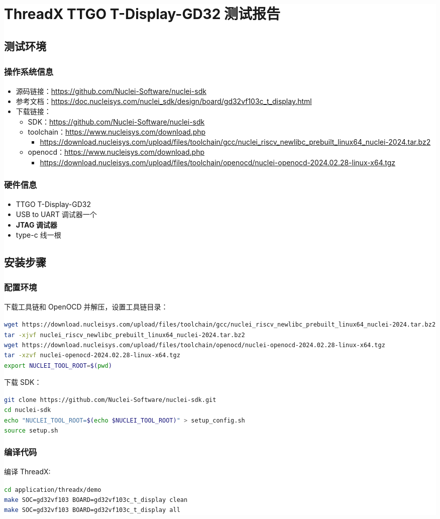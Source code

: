 # ThreadX TTGO T-Display-GD32 测试报告

## 测试环境

### 操作系统信息

- 源码链接：https://github.com/Nuclei-Software/nuclei-sdk
- 参考文档：https://doc.nucleisys.com/nuclei_sdk/design/board/gd32vf103c_t_display.html
- 下载链接：
    - SDK：https://github.com/Nuclei-Software/nuclei-sdk
    - toolchain：https://www.nucleisys.com/download.php
        - https://download.nucleisys.com/upload/files/toolchain/gcc/nuclei_riscv_newlibc_prebuilt_linux64_nuclei-2024.tar.bz2
    - openocd：https://www.nucleisys.com/download.php
        - https://download.nucleisys.com/upload/files/toolchain/openocd/nuclei-openocd-2024.02.28-linux-x64.tgz

### 硬件信息

- TTGO T-Display-GD32
- USB to UART 调试器一个
- **JTAG 调试器**
- type-c 线一根

## 安装步骤

### 配置环境

下载工具链和 OpenOCD 并解压，设置工具链目录：
```bash
wget https://download.nucleisys.com/upload/files/toolchain/gcc/nuclei_riscv_newlibc_prebuilt_linux64_nuclei-2024.tar.bz2
tar -xjvf nuclei_riscv_newlibc_prebuilt_linux64_nuclei-2024.tar.bz2
wget https://download.nucleisys.com/upload/files/toolchain/openocd/nuclei-openocd-2024.02.28-linux-x64.tgz
tar -xzvf nuclei-openocd-2024.02.28-linux-x64.tgz
export NUCLEI_TOOL_ROOT=$(pwd)
```

下载 SDK：
```bash
git clone https://github.com/Nuclei-Software/nuclei-sdk.git
cd nuclei-sdk
echo "NUCLEI_TOOL_ROOT=$(echo $NUCLEI_TOOL_ROOT)" > setup_config.sh
source setup.sh
```

### 编译代码

编译 ThreadX:
```bash
cd application/threadx/demo
make SOC=gd32vf103 BOARD=gd32vf103c_t_display clean
make SOC=gd32vf103 BOARD=gd32vf103c_t_display all
```
